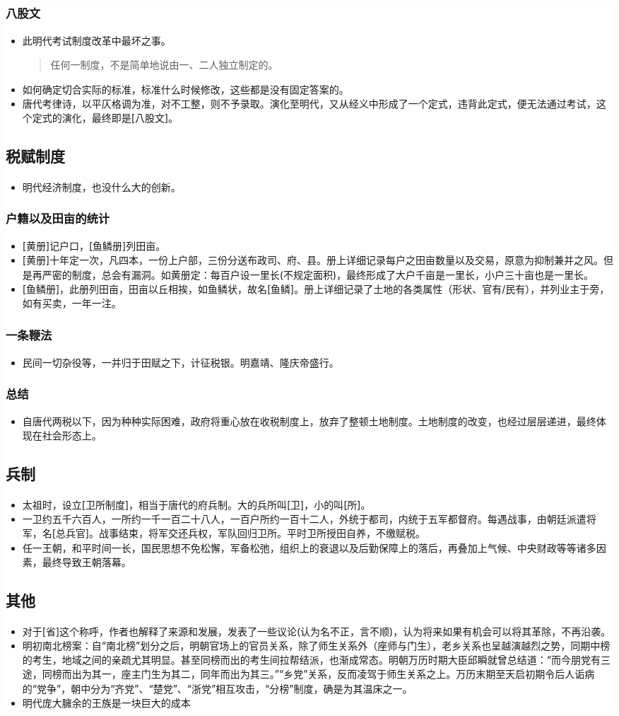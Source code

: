 ### 八股文

- 此明代考试制度改革中最坏之事。
  > 任何一制度，不是简单地说由一、二人独立制定的。
- 如何确定切合实际的标准，标准什么时候修改，这些都是没有固定答案的。
- 唐代考律诗，以平仄格调为准，对不工整，则不予录取。演化至明代，又从经义中形成了一个定式，违背此定式，便无法通过考试，这个定式的演化，最终即是[八股文]。

## 税赋制度

- 明代经济制度，也没什么大的创新。

### 户籍以及田亩的统计

- [黄册]记户口，[鱼鳞册]列田亩。
- [黄册]十年定一次，凡四本，一份上户部，三份分送布政司、府、县。册上详细记录每户之田亩数量以及交易，原意为抑制兼并之风。但是再严密的制度，总会有漏洞。如黄册定：每百户设一里长(不规定面积)，最终形成了大户千亩是一里长，小户三十亩也是一里长。
- [鱼鳞册]，此册列田亩，田亩以丘相挨，如鱼鳞状，故名[鱼鳞]。册上详细记录了土地的各类属性（形状、官有/民有），并列业主于旁，如有买卖，一年一注。

### 一条鞭法

- 民间一切杂役等，一并归于田赋之下，计征税银。明嘉靖、隆庆帝盛行。

### 总结

- 自唐代两税以下，因为种种实际困难，政府将重心放在收税制度上，放弃了整顿土地制度。土地制度的改变，也经过层层递进，最终体现在社会形态上。

## 兵制

- 太祖时，设立[卫所制度]，相当于唐代的府兵制。大的兵所叫[卫]，小的叫[所]。
- 一卫约五千六百人，一所约一千一百二十八人，一百户所约一百十二人，外统于都司，内统于五军都督府。每遇战事，由朝廷派遣将军，名[总兵官]。战事结束，将军交还兵权，军队回归卫所。平时卫所授田自养，不缴赋税。
- 任一王朝，和平时间一长，国民思想不免松懈，军备松弛，组织上的衰退以及后勤保障上的落后，再叠加上气候、中央财政等等诸多因素，最终导致王朝落幕。

## 其他

- 对于[省]这个称呼，作者也解释了来源和发展，发表了一些议论(认为名不正，言不顺)，认为将来如果有机会可以将其革除，不再沿袭。
- 明初南北榜案：自“南北榜”划分之后，明朝官场上的官员关系，除了师生关系外（座师与门生），老乡关系也呈越演越烈之势，同期中榜的考生，地域之间的亲疏尤其明显。甚至同榜而出的考生间拉帮结派，也渐成常态。明朝万历时期大臣邱瞬就曾总结道：“而今朋党有三途，同榜而出为其一，座主门生为其二，同年而出为其三。”“乡党”关系，反而凌驾于师生关系之上。万历末期至天启初期令后人诟病的“党争”，朝中分为“齐党”、“楚党”、“浙党”相互攻击，“分榜”制度，确是为其温床之一。
- 明代庞大臃余的王族是一块巨大的成本
